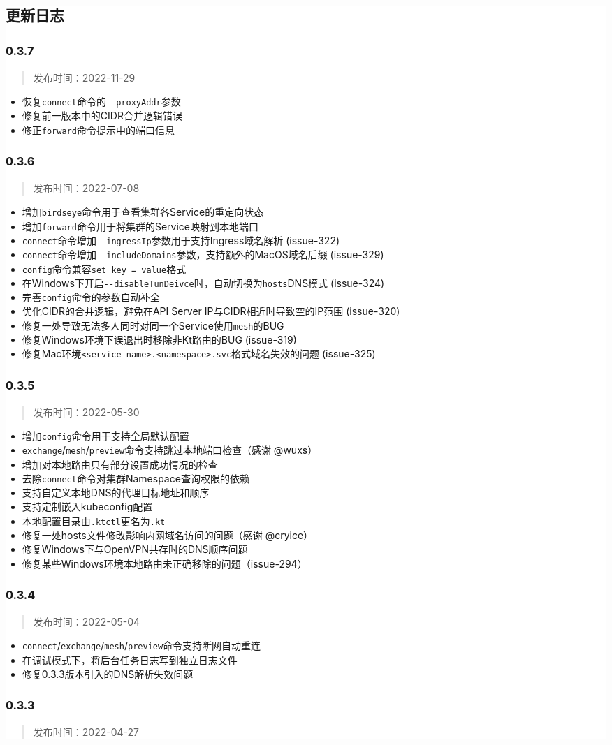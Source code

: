 更新日志
---

### 0.3.7

> 发布时间：2022-11-29

- 恢复`connect`命令的`--proxyAddr`参数
- 修复前一版本中的CIDR合并逻辑错误
- 修正`forward`命令提示中的端口信息

### 0.3.6

> 发布时间：2022-07-08

- 增加`birdseye`命令用于查看集群各Service的重定向状态
- 增加`forward`命令用于将集群的Service映射到本地端口
- `connect`命令增加`--ingressIp`参数用于支持Ingress域名解析 (issue-322)
- `connect`命令增加`--includeDomains`参数，支持额外的MacOS域名后缀 (issue-329)
- `config`命令兼容`set key = value`格式
- 在Windows下开启`--disableTunDeivce`时，自动切换为`hosts`DNS模式 (issue-324)
- 完善`config`命令的参数自动补全
- 优化CIDR的合并逻辑，避免在API Server IP与CIDR相近时导致空的IP范围 (issue-320)
- 修复一处导致无法多人同时对同一个Service使用`mesh`的BUG
- 修复Windows环境下误退出时移除非Kt路由的BUG (issue-319)
- 修复Mac环境`<service-name>.<namespace>.svc`格式域名失效的问题 (issue-325)

### 0.3.5

> 发布时间：2022-05-30

- 增加`config`命令用于支持全局默认配置
- `exchange`/`mesh`/`preview`命令支持跳过本地端口检查（感谢 @[wuxs](https://github.com/wuxs)）
- 增加对本地路由只有部分设置成功情况的检查
- 去除`connect`命令对集群Namespace查询权限的依赖
- 支持自定义本地DNS的代理目标地址和顺序
- 支持定制嵌入kubeconfig配置
- 本地配置目录由`.ktctl`更名为`.kt`
- 修复一处hosts文件修改影响内网域名访问的问题（感谢 @[cryice](https://github.com/cryice)）
- 修复Windows下与OpenVPN共存时的DNS顺序问题
- 修复某些Windows环境本地路由未正确移除的问题（issue-294）

### 0.3.4

> 发布时间：2022-05-04

- `connect`/`exchange`/`mesh`/`preview`命令支持断网自动重连
- 在调试模式下，将后台任务日志写到独立日志文件
- 修复0.3.3版本引入的DNS解析失效问题

### 0.3.3

> 发布时间：2022-04-27
